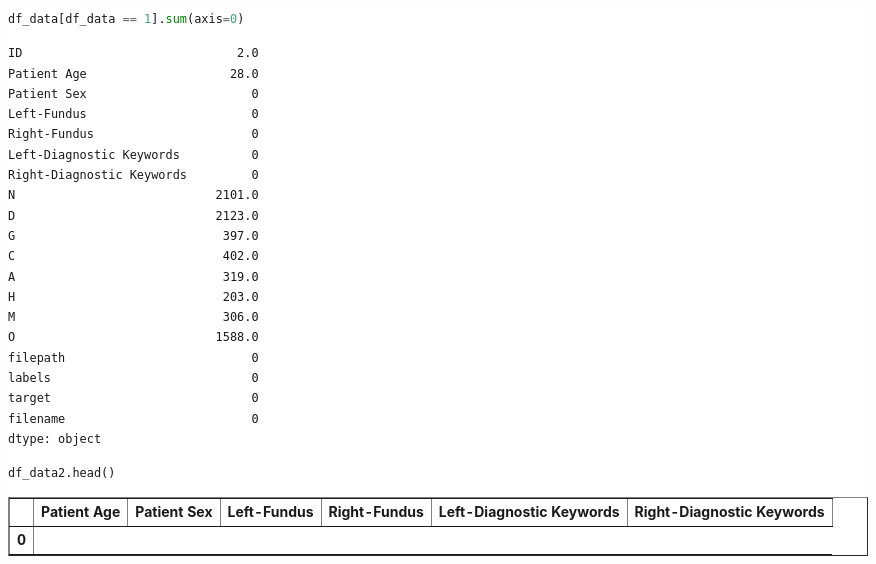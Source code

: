 


```python
df_data[df_data == 1].sum(axis=0)

```




    ID                              2.0
    Patient Age                    28.0
    Patient Sex                       0
    Left-Fundus                       0
    Right-Fundus                      0
    Left-Diagnostic Keywords          0
    Right-Diagnostic Keywords         0
    N                            2101.0
    D                            2123.0
    G                             397.0
    C                             402.0
    A                             319.0
    H                             203.0
    M                             306.0
    O                            1588.0
    filepath                          0
    labels                            0
    target                            0
    filename                          0
    dtype: object




```python
df_data2.head()

```




<div>
<style scoped>
    .dataframe tbody tr th:only-of-type {
        vertical-align: middle;
    }

    .dataframe tbody tr th {
        vertical-align: top;
    }

    .dataframe thead th {
        text-align: right;
    }
</style>
<table border="1" class="dataframe">
  <thead>
    <tr style="text-align: right;">
      <th></th>
      <th>Patient Age</th>
      <th>Patient Sex</th>
      <th>Left-Fundus</th>
      <th>Right-Fundus</th>
      <th>Left-Diagnostic Keywords</th>
      <th>Right-Diagnostic Keywords</th>
    </tr>
  </thead>
  <tbody>
    <tr>
      <th>0</th>
